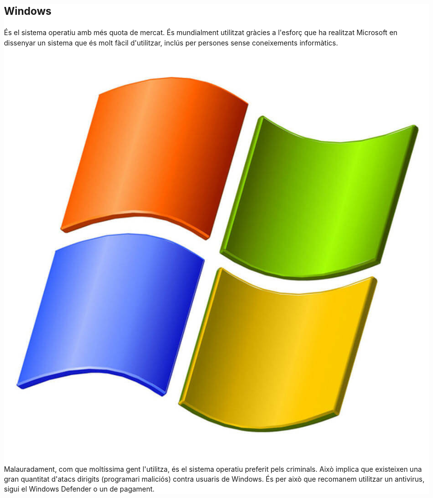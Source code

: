 ## Windows
És el sistema operatiu amb més quota de mercat. És mundialment utilitzat gràcies a l'esforç que ha realitzat Microsoft en dissenyar un sistema que és molt fàcil d'utilitzar, inclús per persones sense coneixements informàtics.

![](https://raw.githubusercontent.com/privacitat-anonimat/privacitat-anonimat.github.io/master/img/2020-05-23-sistemes_operatius/windows2.jpg)

Malauradament, com que moltíssima gent l'utilitza, és el sistema operatiu preferit pels criminals. Això implica que existeixen una gran quantitat d'atacs dirigits (programari maliciós) contra usuaris de Windows. És per això que recomanem utilitzar un antivirus, sigui el Windows Defender o un de pagament.
